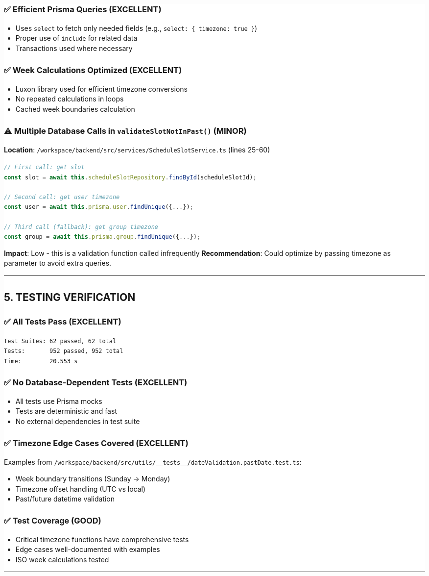 ### ✅ Efficient Prisma Queries (EXCELLENT)
- Uses `select` to fetch only needed fields (e.g., `select: { timezone: true }`)
- Proper use of `include` for related data
- Transactions used where necessary

### ✅ Week Calculations Optimized (EXCELLENT)
- Luxon library used for efficient timezone conversions
- No repeated calculations in loops
- Cached week boundaries calculation

### ⚠️ Multiple Database Calls in `validateSlotNotInPast()` (MINOR)
**Location**: `/workspace/backend/src/services/ScheduleSlotService.ts` (lines 25-60)

```typescript
// First call: get slot
const slot = await this.scheduleSlotRepository.findById(scheduleSlotId);

// Second call: get user timezone
const user = await this.prisma.user.findUnique({...});

// Third call (fallback): get group timezone
const group = await this.prisma.group.findUnique({...});
```

**Impact**: Low - this is a validation function called infrequently
**Recommendation**: Could optimize by passing timezone as parameter to avoid extra queries.

---

## 5. TESTING VERIFICATION

### ✅ All Tests Pass (EXCELLENT)
```
Test Suites: 62 passed, 62 total
Tests:       952 passed, 952 total
Time:        20.553 s
```

### ✅ No Database-Dependent Tests (EXCELLENT)
- All tests use Prisma mocks
- Tests are deterministic and fast
- No external dependencies in test suite

### ✅ Timezone Edge Cases Covered (EXCELLENT)
Examples from `/workspace/backend/src/utils/__tests__/dateValidation.pastDate.test.ts`:
- Week boundary transitions (Sunday → Monday)
- Timezone offset handling (UTC vs local)
- Past/future datetime validation

### ✅ Test Coverage (GOOD)
- Critical timezone functions have comprehensive tests
- Edge cases well-documented with examples
- ISO week calculations tested

---